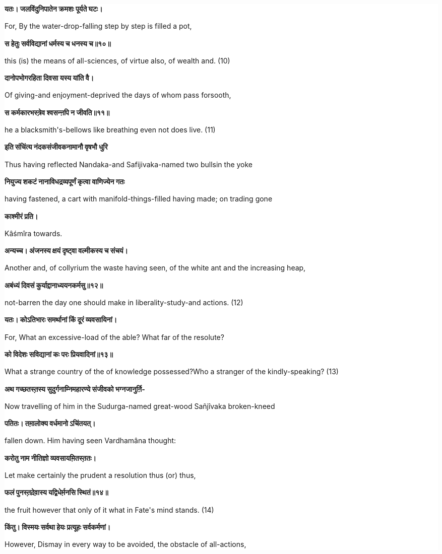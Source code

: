 **यतः। जलविंदुनिपातेन क्रमशः पूर्यते घटः।**

For, By the water-drop-falling step by step is filled a pot,

**स हेतुः सर्वविद्यानां धर्मस्य च धनस्य च॥१०॥**

this (is) the means of all-sciences, of virtue also, of wealth and. (10)

**दानोपभोगरहिता दिवसा यस्य यांति वै।**

Of giving-and enjoyment-deprived the days of whom pass forsooth,

**स कर्मकारभस्त्रे़व श्वसन्ऩपि न जीवति॥११॥**

he a blacksmith's-bellows like breathing even not does live. (11)

**इति संचिंत्य नंदकसंजीवकनामानौ वृषभौ धुरि**

Thus having reflected Nandaka-and Safijivaka-named two bullsin the yoke

**नियुज्य शकटं नानाविधद्रव्यपूर्णं कृत्वा वाणिज्येन गतः**

having fastened, a cart with manifold-things-filled having made; on trading gone

**काश्मीरं प्रति।**

Kâśmîra towards.

**अन्यच्च। अंजनस्य क्षयं दृष्ट्वा वल्मीकस्य च संचयं।**

Another and, of collyrium the waste having seen, of the white ant and the increasing heap,

**अबंध्यं दिवसं कुर्याद्द़ानाध्ययनकर्मसु॥१२॥**

not-barren the day one should make in liberality-study-and actions. (12)

**यतः। कोऽतिभारः समर्थानां किं दूरं व्यवसायिनां।**

For, What an excessive-load of the able? What far of the resolute?

**को विदेशः सविद्यानां कः परः प्रियवादिनां॥१३॥**

What a strange country of the of knowledge possessed?Who a stranger of the kindly-speaking? (13)



**अथ गच्छतस्त़स्य सुदुर्गनाम्निमहारण्ये संजीवको भग्नजानुर्ऩि-**

Now travelling of him in the Sudurga-named great-wood Sañjîvaka broken-kneed

**पतितः। तमा़लोक्य वर्धमानो ऽचिंतयत्।**

fallen down. Him having seen Vardhamâna thought:

**करोतु नाम नीतिज्ञो व्यवसायम़ितस्त़तः।**

Let make certainly the prudent a resolution thus (or) thus,

**फलं पुनस्त़दे़वा़स्य यद्व़िधेर्म़नसि स्थितं॥१४॥**

the fruit however that only of it what in Fate's mind stands. (14)

**किंतु। विस्मयः सर्वथा हेयः प्रत्यूहः सर्वकर्मणां।**

However, Dismay in every way to be avoided, the obstacle of all-actions,
